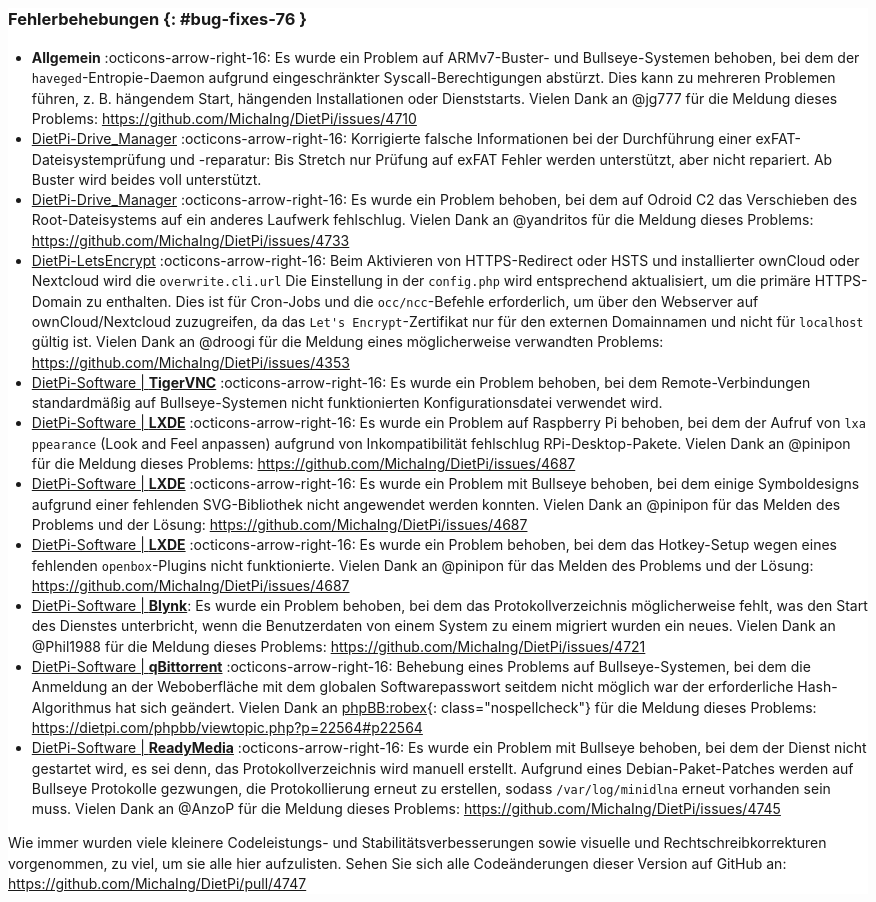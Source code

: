 ### Fehlerbehebungen {: #bug-fixes-76 }

- **Allgemein** :octicons-arrow-right-16: Es wurde ein Problem auf ARMv7-Buster- und Bullseye-Systemen behoben, bei dem der `haveged`-Entropie-Daemon aufgrund eingeschränkter Syscall-Berechtigungen abstürzt. Dies kann zu mehreren Problemen führen, z. B. hängendem Start, hängenden Installationen oder Dienststarts. Vielen Dank an @jg777 für die Meldung dieses Problems: <https://github.com/MichaIng/DietPi/issues/4710>
- [DietPi-Drive_Manager](../../dietpi_tools/#dietpi-drive-manager) :octicons-arrow-right-16: Korrigierte falsche Informationen bei der Durchführung einer exFAT-Dateisystemprüfung und -reparatur: Bis Stretch nur Prüfung auf exFAT Fehler werden unterstützt, aber nicht repariert. Ab Buster wird beides voll unterstützt.
- [DietPi-Drive_Manager](../../dietpi_tools/#dietpi-drive-manager) :octicons-arrow-right-16: Es wurde ein Problem behoben, bei dem auf Odroid C2 das Verschieben des Root-Dateisystems auf ein anderes Laufwerk fehlschlug. Vielen Dank an @yandritos für die Meldung dieses Problems: <https://github.com/MichaIng/DietPi/issues/4733>
- [DietPi-LetsEncrypt](../../dietpi_tools/#dietpi-letsencrypt) :octicons-arrow-right-16: Beim Aktivieren von HTTPS-Redirect oder HSTS und installierter ownCloud oder Nextcloud wird die `overwrite.cli.url` Die Einstellung in der `config.php` wird entsprechend aktualisiert, um die primäre HTTPS-Domain zu enthalten. Dies ist für Cron-Jobs und die `occ/ncc`-Befehle erforderlich, um über den Webserver auf ownCloud/Nextcloud zuzugreifen, da das `Let's Encrypt`-Zertifikat nur für den externen Domainnamen und nicht für `localhost` gültig ist. Vielen Dank an @droogi für die Meldung eines m&ouml;glicherweise verwandten Problems: <https://github.com/MichaIng/DietPi/issues/4353>
- [DietPi-Software | **TigerVNC**](../../software/remote_desktop/#tigervnc-server) :octicons-arrow-right-16: Es wurde ein Problem behoben, bei dem Remote-Verbindungen standardmä&szlig;ig auf Bullseye-Systemen nicht funktionierten Konfigurationsdatei verwendet wird.
- [DietPi-Software | **LXDE**](../../software/desktop/#lxde) :octicons-arrow-right-16: Es wurde ein Problem auf Raspberry Pi behoben, bei dem der Aufruf von `lxappearance` (Look and Feel anpassen) aufgrund von Inkompatibilität fehlschlug RPi-Desktop-Pakete. Vielen Dank an @pinipon für die Meldung dieses Problems: <https://github.com/MichaIng/DietPi/issues/4687>
- [DietPi-Software | **LXDE**](../../software/desktop/#lxde) :octicons-arrow-right-16: Es wurde ein Problem mit Bullseye behoben, bei dem einige Symboldesigns aufgrund einer fehlenden SVG-Bibliothek nicht angewendet werden konnten. Vielen Dank an @pinipon für das Melden des Problems und der L&ouml;sung: <https://github.com/MichaIng/DietPi/issues/4687>
- [DietPi-Software | **LXDE**](../../software/desktop/#lxde) :octicons-arrow-right-16: Es wurde ein Problem behoben, bei dem das Hotkey-Setup wegen eines fehlenden `openbox`-Plugins nicht funktionierte. Vielen Dank an @pinipon für das Melden des Problems und der L&ouml;sung: <https://github.com/MichaIng/DietPi/issues/4687>
- [DietPi-Software | **Blynk**](../../software/hardware_projects/#blynk-server): Es wurde ein Problem behoben, bei dem das Protokollverzeichnis m&ouml;glicherweise fehlt, was den Start des Dienstes unterbricht, wenn die Benutzerdaten von einem System zu einem migriert wurden ein neues. Vielen Dank an @Phil1988 für die Meldung dieses Problems: <https://github.com/MichaIng/DietPi/issues/4721>
- [DietPi-Software | **qBittorrent**](../../software/bittorrent/#qbittorrent) :octicons-arrow-right-16: Behebung eines Problems auf Bullseye-Systemen, bei dem die Anmeldung an der Weboberfläche mit dem globalen Softwarepasswort seitdem nicht m&ouml;glich war der erforderliche Hash-Algorithmus hat sich geändert. Vielen Dank an [phpBB:robex](https://dietpi.com/phpbb/memberlist.php?username=aftensleuk){: class="nospellcheck"} für die Meldung dieses Problems: <https://dietpi.com/phpbb/viewtopic.php?p=22564#p22564>
- [DietPi-Software | **ReadyMedia**](../../software/media/#readymedia) :octicons-arrow-right-16: Es wurde ein Problem mit Bullseye behoben, bei dem der Dienst nicht gestartet wird, es sei denn, das Protokollverzeichnis wird manuell erstellt. Aufgrund eines Debian-Paket-Patches werden auf Bullseye Protokolle gezwungen, die Protokollierung erneut zu erstellen, sodass `/var/log/minidlna` erneut vorhanden sein muss. Vielen Dank an @AnzoP für die Meldung dieses Problems: <https://github.com/MichaIng/DietPi/issues/4745>

Wie immer wurden viele kleinere Codeleistungs- und Stabilitätsverbesserungen sowie visuelle und Rechtschreibkorrekturen vorgenommen, zu viel, um sie alle hier aufzulisten. Sehen Sie sich alle Codeänderungen dieser Version auf GitHub an: <https://github.com/MichaIng/DietPi/pull/4747>
